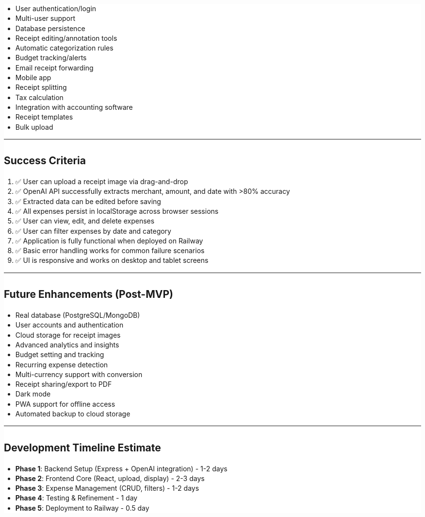 - User authentication/login
- Multi-user support
- Database persistence
- Receipt editing/annotation tools
- Automatic categorization rules
- Budget tracking/alerts
- Email receipt forwarding
- Mobile app
- Receipt splitting
- Tax calculation
- Integration with accounting software
- Receipt templates
- Bulk upload

---

## Success Criteria

1. ✅ User can upload a receipt image via drag-and-drop
2. ✅ OpenAI API successfully extracts merchant, amount, and date with >80% accuracy
3. ✅ Extracted data can be edited before saving
4. ✅ All expenses persist in localStorage across browser sessions
5. ✅ User can view, edit, and delete expenses
6. ✅ User can filter expenses by date and category
7. ✅ Application is fully functional when deployed on Railway
8. ✅ Basic error handling works for common failure scenarios
9. ✅ UI is responsive and works on desktop and tablet screens

---

## Future Enhancements (Post-MVP)

- Real database (PostgreSQL/MongoDB)
- User accounts and authentication
- Cloud storage for receipt images
- Advanced analytics and insights
- Budget setting and tracking
- Recurring expense detection
- Multi-currency support with conversion
- Receipt sharing/export to PDF
- Dark mode
- PWA support for offline access
- Automated backup to cloud storage

---

## Development Timeline Estimate

- **Phase 1**: Backend Setup (Express + OpenAI integration) - 1-2 days
- **Phase 2**: Frontend Core (React, upload, display) - 2-3 days
- **Phase 3**: Expense Management (CRUD, filters) - 1-2 days
- **Phase 4**: Testing & Refinement - 1 day
- **Phase 5**: Deployment to Railway - 0.5 day
